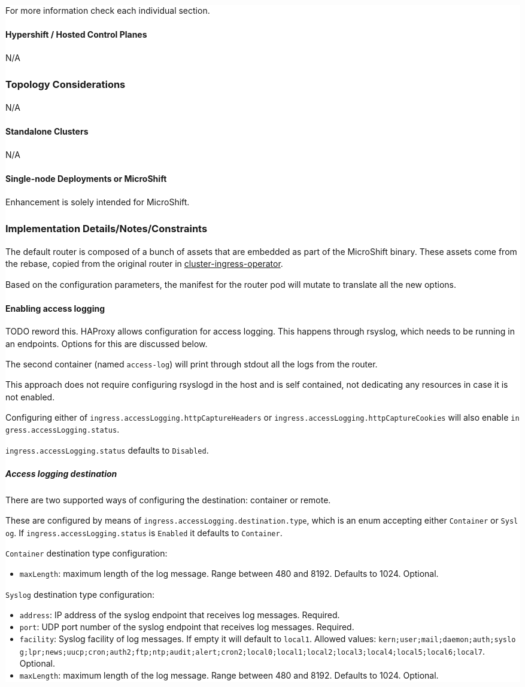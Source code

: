 For more information check each individual section.

#### Hypershift / Hosted Control Planes
N/A
### Topology Considerations
N/A

#### Standalone Clusters
N/A

#### Single-node Deployments or MicroShift
Enhancement is solely intended for MicroShift.

### Implementation Details/Notes/Constraints
The default router is composed of a bunch of assets that are embedded as part
of the MicroShift binary. These assets come from the rebase, copied from the
original router in [cluster-ingress-operator](https://github.com/openshift/cluster-ingress-operator).

Based on the configuration parameters, the manifest for the router pod will
mutate to translate all the new options.

#### Enabling access logging
TODO reword this.
HAProxy allows configuration for access logging. This happens through rsyslog,
which needs to be running in an endpoints. Options for this are discussed below.

The second container (named `access-log`) will print through stdout all the
logs from the router.

This approach does not require configuring rsyslogd in the host and is self
contained, not dedicating any resources in case it is not enabled.

Configuring either of `ingress.accessLogging.httpCaptureHeaders` or
`ingress.accessLogging.httpCaptureCookies` will also enable `ingress.accessLogging.status`.

`ingress.accessLogging.status` defaults to `Disabled`.

##### Access logging destination
There are two supported ways of configuring the destination: container or
remote.

These are configured by means of `ingress.accessLogging.destination.type`,
which is an enum accepting either `Container` or `Syslog`.
If `ingress.accessLogging.status` is `Enabled` it defaults to `Container`.

`Container` destination type configuration:
* `maxLength`: maximum length of the log message. Range between 480 and 8192.
  Defaults to 1024. Optional.

`Syslog` destination type configuration:
* `address`: IP address of the syslog endpoint that receives log messages.
  Required.
* `port`: UDP port number of the syslog endpoint that receives log messages.
  Required.
* `facility`: Syslog facility of log messages. If empty it will default to
  `local1`. Allowed values: `kern;user;mail;daemon;auth;syslog;lpr;news;uucp;cron;auth2;ftp;ntp;audit;alert;cron2;local0;local1;local2;local3;local4;local5;local6;local7`.
  Optional.
* `maxLength`: maximum length of the log message. Range between 480 and 8192.
  Defaults to 1024. Optional.
